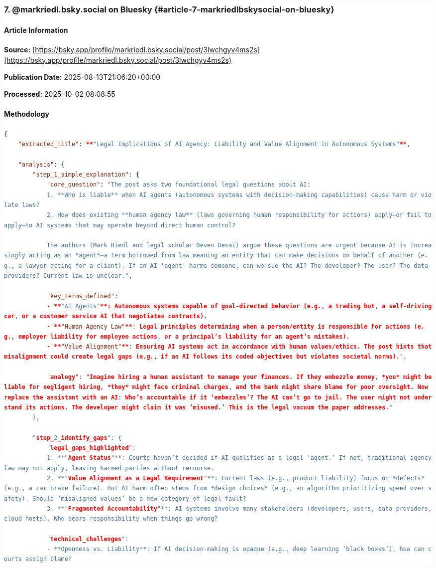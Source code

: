 
### 7. @markriedl.bsky.social on Bluesky {#article-7-markriedlbskysocial-on-bluesky}

#### Article Information

**Source:** [https://bsky.app/profile/markriedl.bsky.social/post/3lwchgyv4ms2s](https://bsky.app/profile/markriedl.bsky.social/post/3lwchgyv4ms2s)

**Publication Date:** 2025-08-13T21:06:20+00:00

**Processed:** 2025-10-02 08:08:55

#### Methodology

```json
{
    "extracted_title": **"Legal Implications of AI Agency: Liability and Value Alignment in Autonomous Systems"**,

    "analysis": {
        "step_1_simple_explanation": {
            "core_question": "The post asks two foundational legal questions about AI:
            1. **Who is liable** when AI agents (autonomous systems with decision-making capabilities) cause harm or violate laws?
            2. How does existing **human agency law** (laws governing human responsibility for actions) apply—or fail to apply—to AI systems that may operate beyond direct human control?

            The authors (Mark Riedl and legal scholar Deven Desai) argue these questions are urgent because AI is increasingly acting as an *agent*—a term borrowed from law meaning an entity that can make decisions on behalf of another (e.g., a lawyer acting for a client). If an AI 'agent' harms someone, can we sue the AI? The developer? The user? The data providers? Current law is unclear.",

            "key_terms_defined":
            - **"AI Agents"**: Autonomous systems capable of goal-directed behavior (e.g., a trading bot, a self-driving car, or a customer service AI that negotiates contracts).
            - **"Human Agency Law"**: Legal principles determining when a person/entity is responsible for actions (e.g., employer liability for employee actions, or a principal’s liability for an agent’s mistakes).
            - **"Value Alignment"**: Ensuring AI systems act in accordance with human values/ethics. The post hints that misalignment could create legal gaps (e.g., if an AI follows its coded objectives but violates societal norms).",

            "analogy": "Imagine hiring a human assistant to manage your finances. If they embezzle money, *you* might be liable for negligent hiring, *they* might face criminal charges, and the bank might share blame for poor oversight. Now replace the assistant with an AI: Who’s accountable if it ‘embezzles’? The AI can’t go to jail. The user might not understand its actions. The developer might claim it was ‘misused.’ This is the legal vacuum the paper addresses."
        },

        "step_2_identify_gaps": {
            "legal_gaps_highlighted":
            1. **"Agent Status"**: Courts haven’t decided if AI qualifies as a legal ‘agent.’ If not, traditional agency law may not apply, leaving harmed parties without recourse.
            2. **"Value Alignment as a Legal Requirement"**: Current laws (e.g., product liability) focus on *defects* (e.g., a car brake failure). But AI harm often stems from *design choices* (e.g., an algorithm prioritizing speed over safety). Should ‘misaligned values’ be a new category of legal fault?
            3. **"Fragmented Accountability"**: AI systems involve many stakeholders (developers, users, data providers, cloud hosts). Who bears responsibility when things go wrong?

            "technical_challenges":
            - **Openness vs. Liability**: If AI decision-making is opaque (e.g., deep learning ‘black boxes’), how can courts assign blame?
```